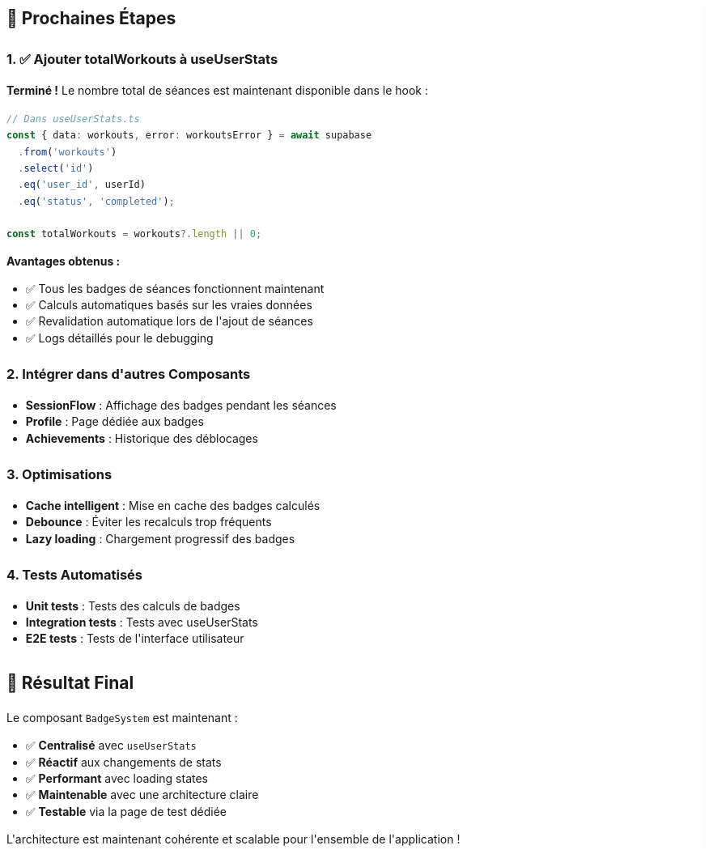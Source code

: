 ## 📝 Prochaines Étapes

### 1. ✅ Ajouter totalWorkouts à useUserStats
**Terminé !** Le nombre total de séances est maintenant disponible dans le hook :
```typescript
// Dans useUserStats.ts
const { data: workouts, error: workoutsError } = await supabase
  .from('workouts')
  .select('id')
  .eq('user_id', userId)
  .eq('status', 'completed');

const totalWorkouts = workouts?.length || 0;
```

**Avantages obtenus :**
- ✅ Tous les badges de séances fonctionnent maintenant
- ✅ Calculs automatiques basés sur les vraies données
- ✅ Revalidation automatique lors de l'ajout de séances
- ✅ Logs détaillés pour le debugging

### 2. Intégrer dans d'autres Composants
- **SessionFlow** : Affichage des badges pendant les séances
- **Profile** : Page dédiée aux badges
- **Achievements** : Historique des déblocages

### 3. Optimisations
- **Cache intelligent** : Mise en cache des badges calculés
- **Debounce** : Éviter les recalculs trop fréquents
- **Lazy loading** : Chargement progressif des badges

### 4. Tests Automatisés
- **Unit tests** : Tests des calculs de badges
- **Integration tests** : Tests avec useUserStats
- **E2E tests** : Tests de l'interface utilisateur

## 🎉 Résultat Final

Le composant `BadgeSystem` est maintenant :
- ✅ **Centralisé** avec `useUserStats`
- ✅ **Réactif** aux changements de stats
- ✅ **Performant** avec loading states
- ✅ **Maintenable** avec une architecture claire
- ✅ **Testable** via la page de test dédiée

L'architecture est maintenant cohérente et scalable pour l'ensemble de l'application ! 